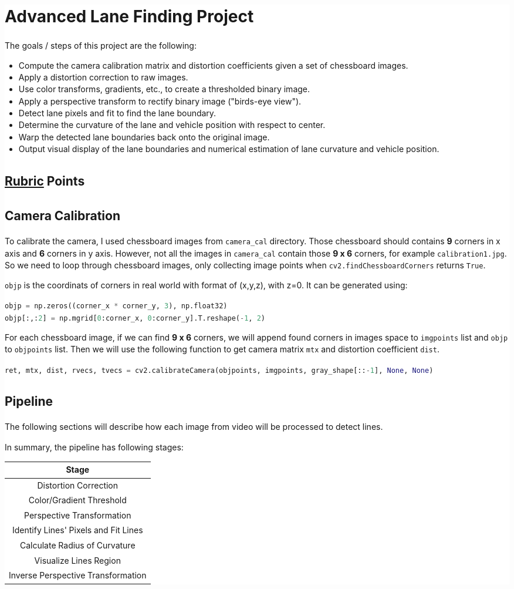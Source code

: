 # Advanced Lane Finding Project

The goals / steps of this project are the following:

* Compute the camera calibration matrix and distortion coefficients given a set of chessboard images.
* Apply a distortion correction to raw images.
* Use color transforms, gradients, etc., to create a thresholded binary image.
* Apply a perspective transform to rectify binary image ("birds-eye view").
* Detect lane pixels and fit to find the lane boundary.
* Determine the curvature of the lane and vehicle position with respect to center.
* Warp the detected lane boundaries back onto the original image.
* Output visual display of the lane boundaries and numerical estimation of lane curvature and vehicle position.

## [Rubric](https://review.udacity.com/#!/rubrics/571/view) Points

## Camera Calibration

To calibrate the camera, I used chessboard images from ```camera_cal``` directory. Those chessboard should contains **9** corners in x axis and **6** corners in y axis. However, not all the images in ```camera_cal``` contain those **9 x 6** corners, for example ```calibration1.jpg```. So we need to loop through chessboard images, only collecting image points when ```cv2.findChessboardCorners``` returns ```True```.

```objp``` is the coordinats of corners in real world with format of (x,y,z), with z=0. It can be generated using:
```python
objp = np.zeros((corner_x * corner_y, 3), np.float32)
objp[:,:2] = np.mgrid[0:corner_x, 0:corner_y].T.reshape(-1, 2)
```

For each chessboard image, if we can find **9 x 6** corners, we will append found corners in images space to ```imgpoints``` list and ```objp``` to ```objpoints``` list. Then we will use the following function to get camera matrix ```mtx``` and distortion coefficient ```dist```.
```python
ret, mtx, dist, rvecs, tvecs = cv2.calibrateCamera(objpoints, imgpoints, gray_shape[::-1], None, None)

```

## Pipeline

The following sections will describe how each image from video will be processed to detect lines.

In summary, the pipeline has following stages:

| Stage        | 
|:-------------:|
| Distortion Correction|  
| Color/Gradient Threshold| 
| Perspective Transformation| 
| Identify Lines' Pixels and Fit Lines|
| Calculate Radius of Curvature|
| Visualize Lines Region|
| Inverse Perspective Transformation|
